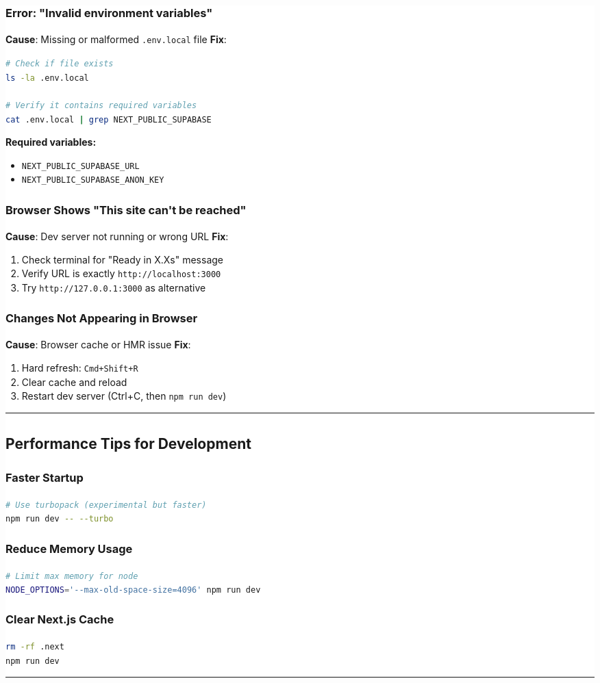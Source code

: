 ### Error: "Invalid environment variables"
**Cause**: Missing or malformed `.env.local` file
**Fix**:
```bash
# Check if file exists
ls -la .env.local

# Verify it contains required variables
cat .env.local | grep NEXT_PUBLIC_SUPABASE
```

**Required variables:**
- `NEXT_PUBLIC_SUPABASE_URL`
- `NEXT_PUBLIC_SUPABASE_ANON_KEY`

### Browser Shows "This site can't be reached"
**Cause**: Dev server not running or wrong URL
**Fix**:
1. Check terminal for "Ready in X.Xs" message
2. Verify URL is exactly `http://localhost:3000`
3. Try `http://127.0.0.1:3000` as alternative

### Changes Not Appearing in Browser
**Cause**: Browser cache or HMR issue
**Fix**:
1. Hard refresh: `Cmd+Shift+R`
2. Clear cache and reload
3. Restart dev server (Ctrl+C, then `npm run dev`)

---

## Performance Tips for Development

### Faster Startup
```bash
# Use turbopack (experimental but faster)
npm run dev -- --turbo
```

### Reduce Memory Usage
```bash
# Limit max memory for node
NODE_OPTIONS='--max-old-space-size=4096' npm run dev
```

### Clear Next.js Cache
```bash
rm -rf .next
npm run dev
```

---